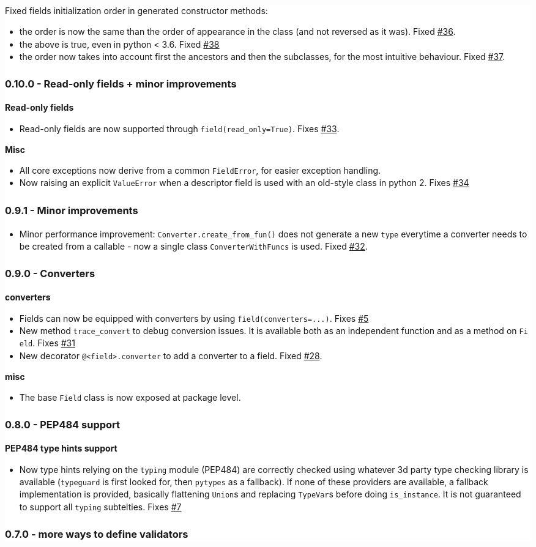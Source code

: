 Fixed fields initialization order in generated constructor methods:

 - the order is now the same than the order of appearance in the class (and not reversed as it was). Fixed [#36](https://github.com/smarie/python-pyfields/issues/36). 
 - the above is true, even in python < 3.6. Fixed [#38](https://github.com/smarie/python-pyfields/issues/38)
 - the order now takes into account first the ancestors and then the subclasses, for the most intuitive behaviour. Fixed [#37](https://github.com/smarie/python-pyfields/issues/37).
 

### 0.10.0 - Read-only fields + minor improvements

**Read-only fields**

 - Read-only fields are now supported through `field(read_only=True)`. Fixes [#33](https://github.com/smarie/python-pyfields/issues/33).

**Misc**

 - All core exceptions now derive from a common `FieldError`, for easier exception handling. 
 - Now raising an explicit `ValueError` when a descriptor field is used with an old-style class in python 2. Fixes [#34](https://github.com/smarie/python-pyfields/issues/34) 

### 0.9.1 - Minor improvements

 - Minor performance improvement: `Converter.create_from_fun()` does not generate a new `type` everytime a converter needs to be created from a callable - now a single class `ConverterWithFuncs` is used. Fixed [#32](https://github.com/smarie/python-pyfields/issues/32). 

### 0.9.0 - Converters

**converters**

 - Fields can now be equipped with converters by using `field(converters=...)`. Fixes [#5](https://github.com/smarie/python-pyfields/issues/5)
 - New method `trace_convert` to debug conversion issues. It is available both as an independent function and as a method on `Field`. Fixes [#31](https://github.com/smarie/python-pyfields/issues/31)
 - New decorator `@<field>.converter` to add a converter to a field. Fixed [#28](https://github.com/smarie/python-pyfields/issues/28).

**misc**

 - The base `Field` class is now exposed at package level.

### 0.8.0 - PEP484 support

**PEP484 type hints support**

 - Now type hints relying on the `typing` module (PEP484) are correctly checked using whatever 3d party type checking library is available (`typeguard` is first looked for, then `pytypes` as a fallback). If none of these providers are available, a fallback implementation is provided, basically flattening `Union`s and replacing `TypeVar`s before doing `is_instance`. It is not guaranteed to support all `typing` subtelties. Fixes [#7](https://github.com/smarie/python-pyfields/issues/7)


### 0.7.0 - more ways to define validators
